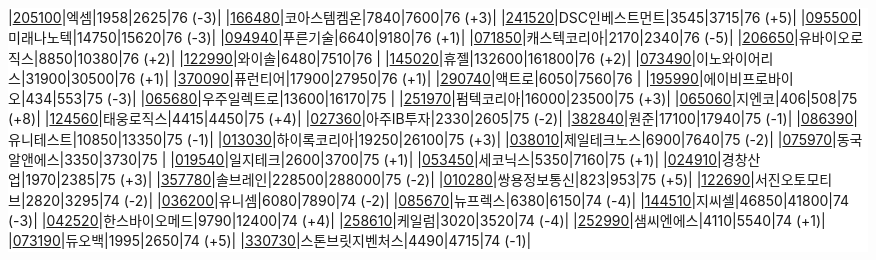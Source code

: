|[205100](https://finance.daum.net/quotes/A205100)|엑셈|1958|2625|76 (-3)|
|[166480](https://finance.daum.net/quotes/A166480)|코아스템켐온|7840|7600|76 (+3)|
|[241520](https://finance.daum.net/quotes/A241520)|DSC인베스트먼트|3545|3715|76 (+5)|
|[095500](https://finance.daum.net/quotes/A095500)|미래나노텍|14750|15620|76 (-3)|
|[094940](https://finance.daum.net/quotes/A094940)|푸른기술|6640|9180|76 (+1)|
|[071850](https://finance.daum.net/quotes/A071850)|캐스텍코리아|2170|2340|76 (-5)|
|[206650](https://finance.daum.net/quotes/A206650)|유바이오로직스|8850|10380|76 (+2)|
|[122990](https://finance.daum.net/quotes/A122990)|와이솔|6480|7510|76 |
|[145020](https://finance.daum.net/quotes/A145020)|휴젤|132600|161800|76 (+2)|
|[073490](https://finance.daum.net/quotes/A073490)|이노와이어리스|31900|30500|76 (+1)|
|[370090](https://finance.daum.net/quotes/A370090)|퓨런티어|17900|27950|76 (+1)|
|[290740](https://finance.daum.net/quotes/A290740)|액트로|6050|7560|76 |
|[195990](https://finance.daum.net/quotes/A195990)|에이비프로바이오|434|553|75 (-3)|
|[065680](https://finance.daum.net/quotes/A065680)|우주일렉트로|13600|16170|75 |
|[251970](https://finance.daum.net/quotes/A251970)|펌텍코리아|16000|23500|75 (+3)|
|[065060](https://finance.daum.net/quotes/A065060)|지엔코|406|508|75 (+8)|
|[124560](https://finance.daum.net/quotes/A124560)|태웅로직스|4415|4450|75 (+4)|
|[027360](https://finance.daum.net/quotes/A027360)|아주IB투자|2330|2605|75 (-2)|
|[382840](https://finance.daum.net/quotes/A382840)|원준|17100|17940|75 (-1)|
|[086390](https://finance.daum.net/quotes/A086390)|유니테스트|10850|13350|75 (-1)|
|[013030](https://finance.daum.net/quotes/A013030)|하이록코리아|19250|26100|75 (+3)|
|[038010](https://finance.daum.net/quotes/A038010)|제일테크노스|6900|7640|75 (-2)|
|[075970](https://finance.daum.net/quotes/A075970)|동국알앤에스|3350|3730|75 |
|[019540](https://finance.daum.net/quotes/A019540)|일지테크|2600|3700|75 (+1)|
|[053450](https://finance.daum.net/quotes/A053450)|세코닉스|5350|7160|75 (+1)|
|[024910](https://finance.daum.net/quotes/A024910)|경창산업|1970|2385|75 (+3)|
|[357780](https://finance.daum.net/quotes/A357780)|솔브레인|228500|288000|75 (-2)|
|[010280](https://finance.daum.net/quotes/A010280)|쌍용정보통신|823|953|75 (+5)|
|[122690](https://finance.daum.net/quotes/A122690)|서진오토모티브|2820|3295|74 (-2)|
|[036200](https://finance.daum.net/quotes/A036200)|유니셈|6080|7890|74 (-2)|
|[085670](https://finance.daum.net/quotes/A085670)|뉴프렉스|6380|6150|74 (-4)|
|[144510](https://finance.daum.net/quotes/A144510)|지씨셀|46850|41800|74 (-3)|
|[042520](https://finance.daum.net/quotes/A042520)|한스바이오메드|9790|12400|74 (+4)|
|[258610](https://finance.daum.net/quotes/A258610)|케일럼|3020|3520|74 (-4)|
|[252990](https://finance.daum.net/quotes/A252990)|샘씨엔에스|4110|5540|74 (+1)|
|[073190](https://finance.daum.net/quotes/A073190)|듀오백|1995|2650|74 (+5)|
|[330730](https://finance.daum.net/quotes/A330730)|스톤브릿지벤처스|4490|4715|74 (-1)|